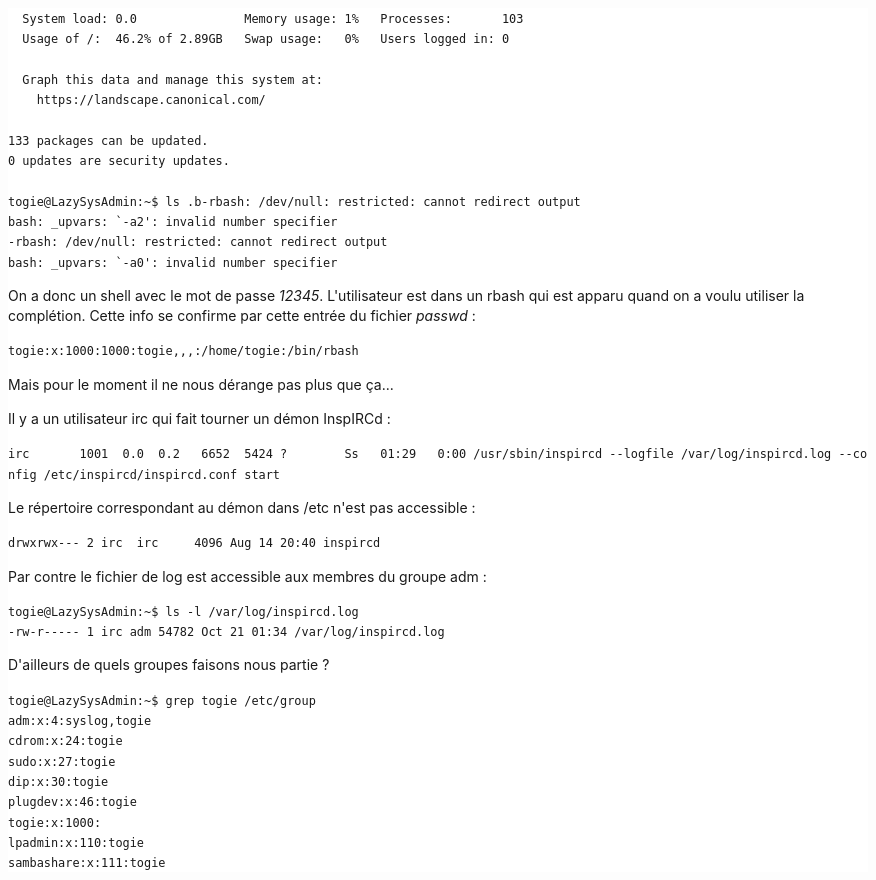 ```plain
  System load: 0.0               Memory usage: 1%   Processes:       103
  Usage of /:  46.2% of 2.89GB   Swap usage:   0%   Users logged in: 0

  Graph this data and manage this system at:
    https://landscape.canonical.com/

133 packages can be updated.
0 updates are security updates.

togie@LazySysAdmin:~$ ls .b-rbash: /dev/null: restricted: cannot redirect output
bash: _upvars: `-a2': invalid number specifier
-rbash: /dev/null: restricted: cannot redirect output
bash: _upvars: `-a0': invalid number specifier
```

On a donc un shell avec le mot de passe *12345*. L'utilisateur est dans un rbash qui est apparu quand on a voulu utiliser la complétion. Cette info se confirme par cette entrée du fichier *passwd* :  

```plain
togie:x:1000:1000:togie,,,:/home/togie:/bin/rbash
```

Mais pour le moment il ne nous dérange pas plus que ça...  

Il y a un utilisateur irc qui fait tourner un démon InspIRCd :  

```plain
irc       1001  0.0  0.2   6652  5424 ?        Ss   01:29   0:00 /usr/sbin/inspircd --logfile /var/log/inspircd.log --config /etc/inspircd/inspircd.conf start
```

Le répertoire correspondant au démon dans /etc n'est pas accessible :  

```plain
drwxrwx--- 2 irc  irc     4096 Aug 14 20:40 inspircd
```

Par contre le fichier de log est accessible aux membres du groupe adm :  

```plain
togie@LazySysAdmin:~$ ls -l /var/log/inspircd.log
-rw-r----- 1 irc adm 54782 Oct 21 01:34 /var/log/inspircd.log
```

D'ailleurs de quels groupes faisons nous partie ?  

```plain
togie@LazySysAdmin:~$ grep togie /etc/group
adm:x:4:syslog,togie
cdrom:x:24:togie
sudo:x:27:togie
dip:x:30:togie
plugdev:x:46:togie
togie:x:1000:
lpadmin:x:110:togie
sambashare:x:111:togie
```
